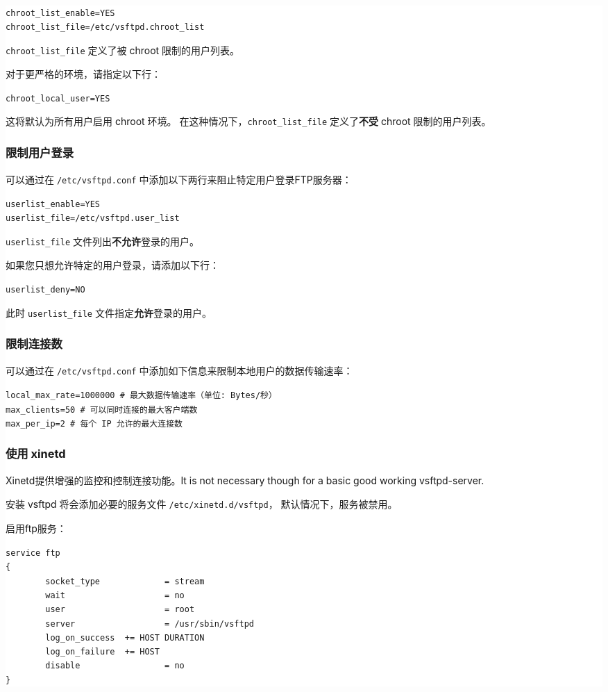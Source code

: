 ```
chroot_list_enable=YES
chroot_list_file=/etc/vsftpd.chroot_list

```

`chroot_list_file` 定义了被 chroot 限制的用户列表。

对于更严格的环境，请指定以下行：

```
chroot_local_user=YES

```

这将默认为所有用户启用 chroot 环境。 在这种情况下，`chroot_list_file` 定义了**不受** chroot 限制的用户列表。

### 限制用户登录

可以通过在 `/etc/vsftpd.conf` 中添加以下两行来阻止特定用户登录FTP服务器：

```
userlist_enable=YES
userlist_file=/etc/vsftpd.user_list

```

`userlist_file` 文件列出**不允许**登录的用户。

如果您只想允许特定的用户登录，请添加以下行：

```
userlist_deny=NO

```

此时 `userlist_file` 文件指定**允许**登录的用户。

### 限制连接数

可以通过在 `/etc/vsftpd.conf` 中添加如下信息来限制本地用户的数据传输速率：

```
local_max_rate=1000000 # 最大数据传输速率（单位: Bytes/秒）
max_clients=50 # 可以同时连接的最大客户端数
max_per_ip=2 # 每个 IP 允许的最大连接数

```

### 使用 xinetd

Xinetd提供增强的监控和控制连接功能。It is not necessary though for a basic good working vsftpd-server.

安装 vsftpd 将会添加必要的服务文件 `/etc/xinetd.d/vsftpd`， 默认情况下，服务被禁用。

启用ftp服务：

```
service ftp
{
        socket_type             = stream
        wait                    = no
        user                    = root
        server                  = /usr/sbin/vsftpd
        log_on_success  += HOST DURATION
        log_on_failure  += HOST
        disable                 = no
}

```
